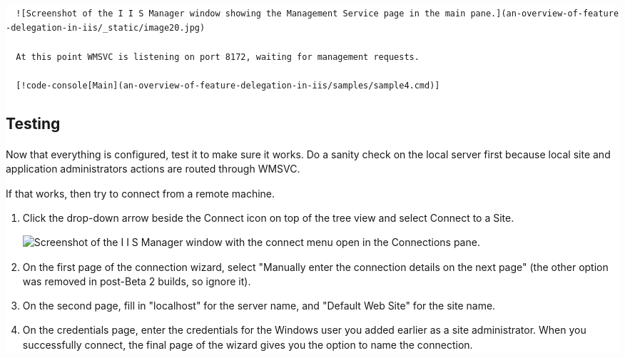       ![Screenshot of the I I S Manager window showing the Management Service page in the main pane.](an-overview-of-feature-delegation-in-iis/_static/image20.jpg)

      At this point WMSVC is listening on port 8172, waiting for management requests.

      [!code-console[Main](an-overview-of-feature-delegation-in-iis/samples/sample4.cmd)]

<a id="05"></a>

## Testing

Now that everything is configured, test it to make sure it works. Do a sanity check on the local server first because local site and application administrators actions are routed through WMSVC.

If that works, then try to connect from a remote machine.

1. Click the drop-down arrow beside the Connect icon on top of the tree view and select Connect to a Site.

   ![Screenshot of the I I S Manager window with the connect menu open in the Connections pane.](an-overview-of-feature-delegation-in-iis/_static/image22.jpg)
2. On the first page of the connection wizard, select "Manually enter the connection details on the next page" (the other option was removed in post-Beta 2 builds, so ignore it).
3. On the second page, fill in "localhost" for the server name, and "Default Web Site" for the site name.
4. On the credentials page, enter the credentials for the Windows user you added earlier as a site administrator. When you successfully connect, the final page of the wizard gives you the option to name the connection.
